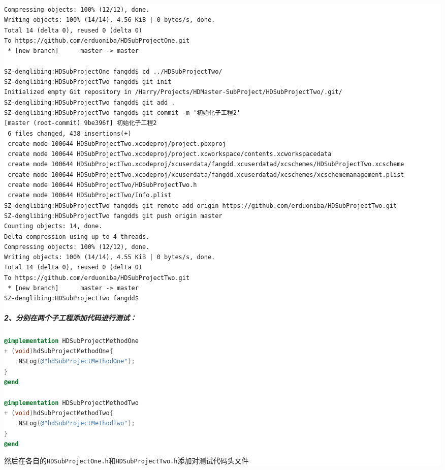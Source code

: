     Compressing objects: 100% (12/12), done.
    Writing objects: 100% (14/14), 4.56 KiB | 0 bytes/s, done.
    Total 14 (delta 0), reused 0 (delta 0)
    To https://github.com/erduoniba/HDSubProjectOne.git
     * [new branch]      master -> master
    
    SZ-denglibing:HDSubProjectOne fangdd$ cd ../HDSubProjectTwo/
    SZ-denglibing:HDSubProjectTwo fangdd$ git init
    Initialized empty Git repository in /Harry/Projects/HDMaster-SubProject/HDSubProjectTwo/.git/
    SZ-denglibing:HDSubProjectTwo fangdd$ git add .
    SZ-denglibing:HDSubProjectTwo fangdd$ git commit -m '初始化子工程2'
    [master (root-commit) 9be396f] 初始化子工程2
     6 files changed, 438 insertions(+)
     create mode 100644 HDSubProjectTwo.xcodeproj/project.pbxproj
     create mode 100644 HDSubProjectTwo.xcodeproj/project.xcworkspace/contents.xcworkspacedata
     create mode 100644 HDSubProjectTwo.xcodeproj/xcuserdata/fangdd.xcuserdatad/xcschemes/HDSubProjectTwo.xcscheme
     create mode 100644 HDSubProjectTwo.xcodeproj/xcuserdata/fangdd.xcuserdatad/xcschemes/xcschememanagement.plist
     create mode 100644 HDSubProjectTwo/HDSubProjectTwo.h
     create mode 100644 HDSubProjectTwo/Info.plist
    SZ-denglibing:HDSubProjectTwo fangdd$ git remote add origin https://github.com/erduoniba/HDSubProjectTwo.git
    SZ-denglibing:HDSubProjectTwo fangdd$ git push origin master
    Counting objects: 14, done.
    Delta compression using up to 4 threads.
    Compressing objects: 100% (12/12), done.
    Writing objects: 100% (14/14), 4.55 KiB | 0 bytes/s, done.
    Total 14 (delta 0), reused 0 (delta 0)
    To https://github.com/erduoniba/HDSubProjectTwo.git
     * [new branch]      master -> master
    SZ-denglibing:HDSubProjectTwo fangdd$



##### 2、分别在两个子工程添加代码进行测试：

```objective-c
@implementation HDSubProjectMethodOne
+ (void)hdSubProjectMethodOne{
    NSLog(@"hdSubProjectMethodOne");
}
@end

@implementation HDSubProjectMethodTwo
+ (void)hdSubProjectMethodTwo{
    NSLog(@"hdSubProjectMethodTwo");
}
@end
```

然后在各自的`HDSubProjectOne.h`和`HDSubProjectTwo.h`添加对测试代码头文件


